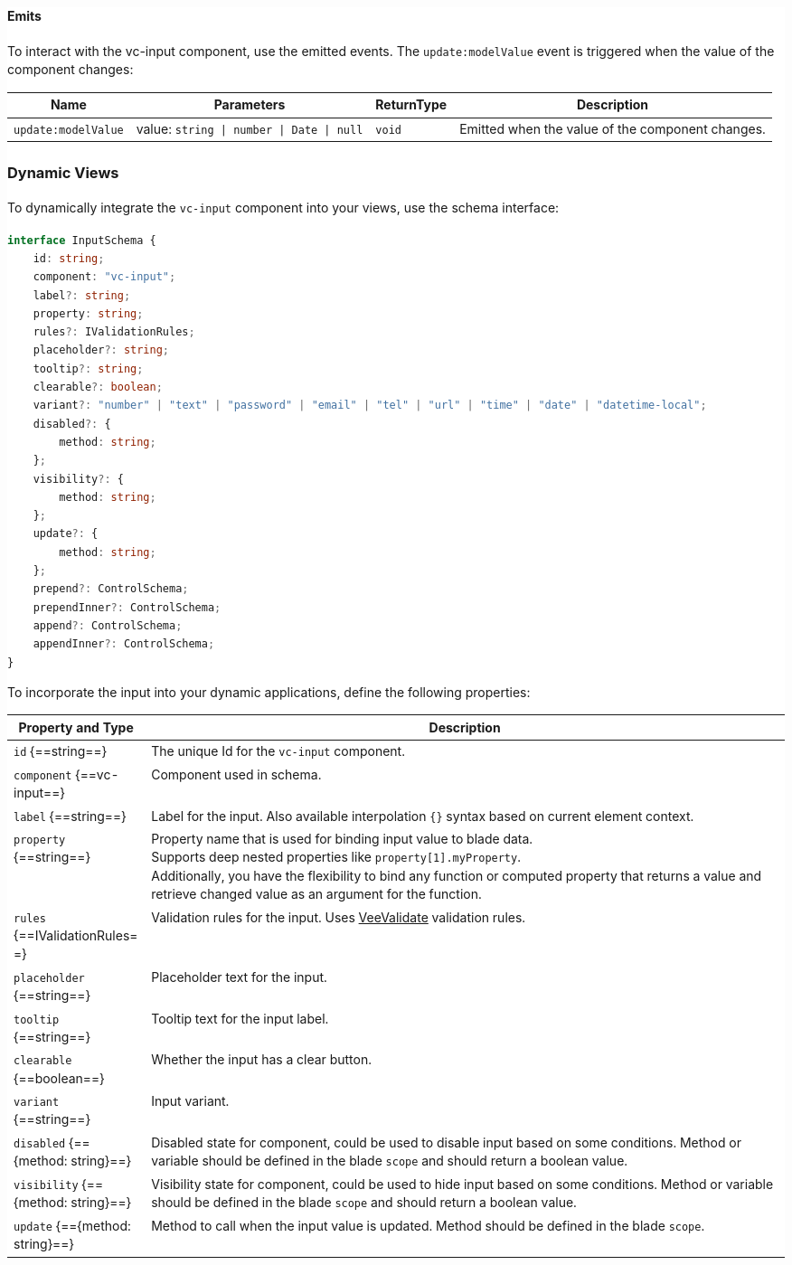#### Emits

To interact with the vc-input component, use the emitted events. The `update:modelValue` event is triggered when the value of the component changes:

| Name               | Parameters                                  | ReturnType | Description                                                                                     |
| ------------------ | ------------------------------------------- | ---------- | ----------------------------------------------------------------------------------------------- |
| `update:modelValue` | value: `string \| number \| Date \| null` | `void`     | Emitted when the value of the component changes.                                                |

### Dynamic Views

To dynamically integrate the `vc-input` component into your views, use the schema interface:

```typescript
interface InputSchema {
    id: string;
    component: "vc-input";
    label?: string;
    property: string;
    rules?: IValidationRules;
    placeholder?: string;
    tooltip?: string;
    clearable?: boolean;
    variant?: "number" | "text" | "password" | "email" | "tel" | "url" | "time" | "date" | "datetime-local";
    disabled?: {
        method: string;
    };
    visibility?: {
        method: string;
    };
    update?: {
        method: string;
    };
    prepend?: ControlSchema;
    prependInner?: ControlSchema;
    append?: ControlSchema;
    appendInner?: ControlSchema;
}
```

To incorporate the input into your dynamic applications, define the following properties:

| Property and Type                     | Description                                       |
| ------------------------------------- | ------------------------------------------------- |
| `id` {==string==}                     | The unique Id for the `vc-input` component.       |
| `component` {==vc-input==}            | Component used in schema.                         |
| `label` {==string==}                  | Label for the input. Also available interpolation `{}` syntax based on current element context. |
| `property` {==string==}               | Property name that is used for binding input value to blade data.  <br> Supports deep nested properties like `property[1].myProperty`. <br> Additionally, you have the flexibility to bind any function or computed property that returns a value and retrieve changed value as an argument for the function.|
| `rules` {==IValidationRules==}        | Validation rules for the input. Uses [VeeValidate](https://vee-validate.logaretm.com/v4/) validation rules. |
| `placeholder` {==string==}            | Placeholder text for the input.  |
| `tooltip` {==string==}                | Tooltip text for the input label. |
| `clearable` {==boolean==}             | Whether the input has a clear button. |
| `variant` {==string==}                | Input variant. |
| `disabled` {=={method: string}==}     | Disabled state for component, could be used to disable input based on some conditions. Method or variable should be defined in the blade `scope` and should return a boolean value. |
| `visibility` {=={method: string}==}   | Visibility state for component, could be used to hide input based on some conditions. Method or variable should be defined in the blade `scope` and should return a boolean value. |
| `update` {=={method: string}==}       | Method to call when the input value is updated. Method should be defined in the blade `scope`. |